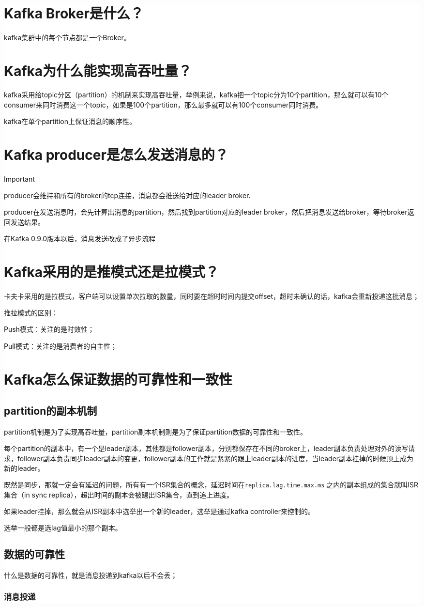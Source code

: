 # Kafka Broker是什么？

kafka集群中的每个节点都是一个Broker。

# Kafka为什么能实现高吞吐量？

kafka采用给topic分区（partition）的机制来实现高吞吐量，举例来说，kafka把一个topic分为10个partition，那么就可以有10个consumer来同时消费这一个topic，如果是100个partition，那么最多就可以有100个consumer同时消费。

kafka在单个partition上保证消息的顺序性。

# Kafka producer是怎么发送消息的？

> [!IMPORTANT]
> producer会维持和所有的broker的tcp连接，消息都会推送给对应的leader broker.

producer在发送消息时，会先计算出消息的partition，然后找到partition对应的leader broker，然后把消息发送给broker，等待broker返回发送结果。

在Kafka 0.9.0版本以后，消息发送改成了异步流程

# **Kafka采用的是推模式还是拉模式？**

卡夫卡采用的是拉模式，客户端可以设置单次拉取的数量，同时要在超时时间内提交offset，超时未确认的话，kafka会重新投递这批消息；

推拉模式的区别：

Push模式：关注的是时效性；

Pull模式：关注的是消费者的自主性；

# Kafka怎么保证数据的可靠性和一致性

## partition的副本机制

partition机制是为了实现高吞吐量，partition副本机制则是为了保证partition数据的可靠性和一致性。

每个partition的副本中，有一个是leader副本，其他都是follower副本，分别都保存在不同的broker上，leader副本负责处理对外的读写请求，follower副本负责同步leader副本的变更，follower副本的工作就是紧紧的跟上leader副本的进度，当leader副本挂掉的时候顶上成为新的leader。

既然是同步，那就一定会有延迟的问题，所有有一个ISR集合的概念，延迟时间在`replica.lag.time.max.ms` 之内的副本组成的集合就叫ISR集合（in sync replica），超出时间的副本会被踢出ISR集合，直到追上进度。

如果leader挂掉，那么就会从ISR副本中选举出一个新的leader，选举是通过kafka controller来控制的。

选举一般都是选lag值最小的那个副本。

## 数据的可靠性

什么是数据的可靠性，就是消息投递到kafka以后不会丢；

### 消息投递
